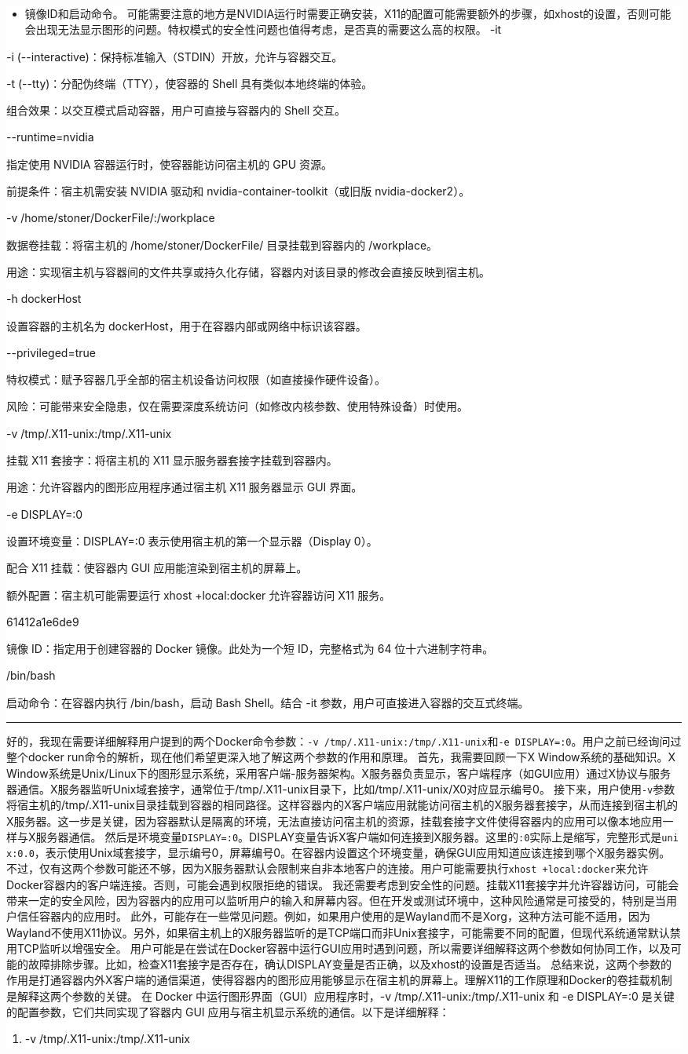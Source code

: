 - 镜像ID和启动命令。
可能需要注意的地方是NVIDIA运行时需要正确安装，X11的配置可能需要额外的步骤，如xhost的设置，否则可能会出现无法显示图形的问题。特权模式的安全性问题也值得考虑，是否真的需要这么高的权限。
-it

-i (--interactive)：保持标准输入（STDIN）开放，允许与容器交互。

-t (--tty)：分配伪终端（TTY），使容器的 Shell 具有类似本地终端的体验。

组合效果：以交互模式启动容器，用户可直接与容器内的 Shell 交互。

--runtime=nvidia

指定使用 NVIDIA 容器运行时，使容器能访问宿主机的 GPU 资源。

前提条件：宿主机需安装 NVIDIA 驱动和 nvidia-container-toolkit（或旧版 nvidia-docker2）。

-v /home/stoner/DockerFile/:/workplace

数据卷挂载：将宿主机的 /home/stoner/DockerFile/ 目录挂载到容器内的 /workplace。

用途：实现宿主机与容器间的文件共享或持久化存储，容器内对该目录的修改会直接反映到宿主机。

-h dockerHost

设置容器的主机名为 dockerHost，用于在容器内部或网络中标识该容器。

--privileged=true

特权模式：赋予容器几乎全部的宿主机设备访问权限（如直接操作硬件设备）。

风险：可能带来安全隐患，仅在需要深度系统访问（如修改内核参数、使用特殊设备）时使用。

-v /tmp/.X11-unix:/tmp/.X11-unix

挂载 X11 套接字：将宿主机的 X11 显示服务器套接字挂载到容器内。

用途：允许容器内的图形应用程序通过宿主机 X11 服务器显示 GUI 界面。

-e DISPLAY=:0

设置环境变量：DISPLAY=:0 表示使用宿主机的第一个显示器（Display 0）。

配合 X11 挂载：使容器内 GUI 应用能渲染到宿主机的屏幕上。

额外配置：宿主机可能需要运行 xhost +local:docker 允许容器访问 X11 服务。

61412a1e6de9

镜像 ID：指定用于创建容器的 Docker 镜像。此处为一个短 ID，完整格式为 64 位十六进制字符串。

/bin/bash

启动命令：在容器内执行 /bin/bash，启动 Bash Shell。结合 -it 参数，用户可直接进入容器的交互式终端。

---------------------------------
好的，我现在需要详细解释用户提到的两个Docker命令参数：`-v /tmp/.X11-unix:/tmp/.X11-unix`和`-e DISPLAY=:0`。用户之前已经询问过整个docker run命令的解析，现在他们希望更深入地了解这两个参数的作用和原理。
首先，我需要回顾一下X Window系统的基础知识。X Window系统是Unix/Linux下的图形显示系统，采用客户端-服务器架构。X服务器负责显示，客户端程序（如GUI应用）通过X协议与服务器通信。X服务器监听Unix域套接字，通常位于/tmp/.X11-unix目录下，比如/tmp/.X11-unix/X0对应显示编号0。
接下来，用户使用`-v`参数将宿主机的/tmp/.X11-unix目录挂载到容器的相同路径。这样容器内的X客户端应用就能访问宿主机的X服务器套接字，从而连接到宿主机的X服务器。这一步是关键，因为容器默认是隔离的环境，无法直接访问宿主机的资源，挂载套接字文件使得容器内的应用可以像本地应用一样与X服务器通信。
然后是环境变量`DISPLAY=:0`。DISPLAY变量告诉X客户端如何连接到X服务器。这里的`:0`实际上是缩写，完整形式是`unix:0.0`，表示使用Unix域套接字，显示编号0，屏幕编号0。在容器内设置这个环境变量，确保GUI应用知道应该连接到哪个X服务器实例。
不过，仅有这两个参数可能还不够，因为X服务器默认会限制来自非本地客户的连接。用户可能需要执行`xhost +local:docker`来允许Docker容器内的客户端连接。否则，可能会遇到权限拒绝的错误。
我还需要考虑到安全性的问题。挂载X11套接字并允许容器访问，可能会带来一定的安全风险，因为容器内的应用可以监听用户的输入和屏幕内容。但在开发或测试环境中，这种风险通常是可接受的，特别是当用户信任容器内的应用时。
此外，可能存在一些常见问题。例如，如果用户使用的是Wayland而不是Xorg，这种方法可能不适用，因为Wayland不使用X11协议。另外，如果宿主机上的X服务器监听的是TCP端口而非Unix套接字，可能需要不同的配置，但现代系统通常默认禁用TCP监听以增强安全。
用户可能是在尝试在Docker容器中运行GUI应用时遇到问题，所以需要详细解释这两个参数如何协同工作，以及可能的故障排除步骤。比如，检查X11套接字是否存在，确认DISPLAY变量是否正确，以及xhost的设置是否适当。
总结来说，这两个参数的作用是打通容器内外X客户端的通信渠道，使得容器内的图形应用能够显示在宿主机的屏幕上。理解X11的工作原理和Docker的卷挂载机制是解释这两个参数的关键。
在 Docker 中运行图形界面（GUI）应用程序时，-v /tmp/.X11-unix:/tmp/.X11-unix 和 -e DISPLAY=:0 是关键的配置参数，它们共同实现了容器内 GUI 应用与宿主机显示系统的通信。以下是详细解释：
1. -v /tmp/.X11-unix:/tmp/.X11-unix